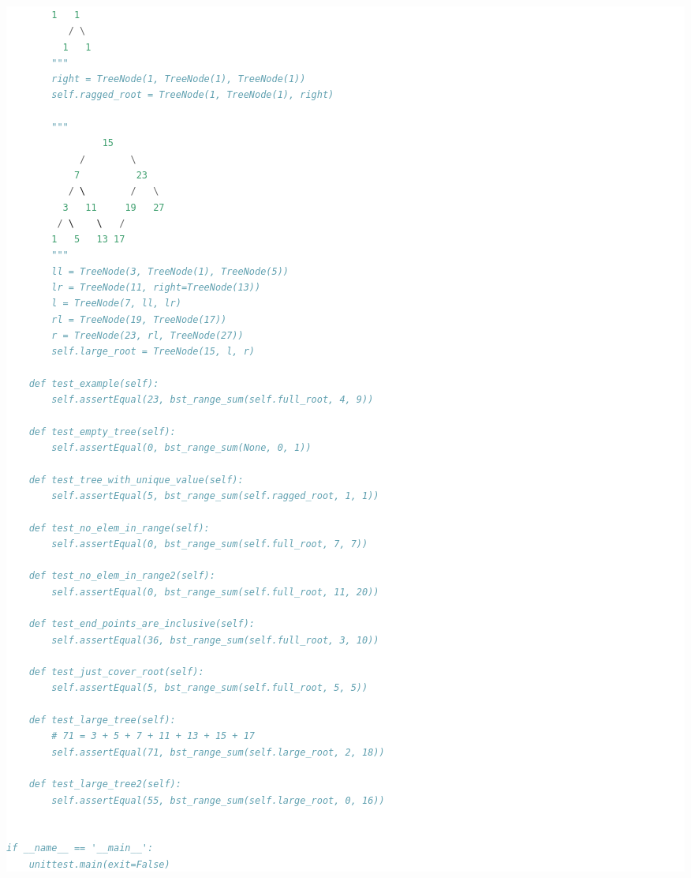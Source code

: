 ```py
        1   1
           / \
          1   1
        """
        right = TreeNode(1, TreeNode(1), TreeNode(1))
        self.ragged_root = TreeNode(1, TreeNode(1), right)

        """
                 15
             /        \
            7          23
           / \        /   \
          3   11     19   27
         / \    \   /    
        1   5   13 17  
        """
        ll = TreeNode(3, TreeNode(1), TreeNode(5))
        lr = TreeNode(11, right=TreeNode(13))
        l = TreeNode(7, ll, lr)
        rl = TreeNode(19, TreeNode(17))
        r = TreeNode(23, rl, TreeNode(27))
        self.large_root = TreeNode(15, l, r)

    def test_example(self):
        self.assertEqual(23, bst_range_sum(self.full_root, 4, 9))

    def test_empty_tree(self):
        self.assertEqual(0, bst_range_sum(None, 0, 1))

    def test_tree_with_unique_value(self):
        self.assertEqual(5, bst_range_sum(self.ragged_root, 1, 1))

    def test_no_elem_in_range(self):
        self.assertEqual(0, bst_range_sum(self.full_root, 7, 7))

    def test_no_elem_in_range2(self):
        self.assertEqual(0, bst_range_sum(self.full_root, 11, 20))

    def test_end_points_are_inclusive(self):
        self.assertEqual(36, bst_range_sum(self.full_root, 3, 10))

    def test_just_cover_root(self):
        self.assertEqual(5, bst_range_sum(self.full_root, 5, 5))

    def test_large_tree(self):
        # 71 = 3 + 5 + 7 + 11 + 13 + 15 + 17
        self.assertEqual(71, bst_range_sum(self.large_root, 2, 18)) 

    def test_large_tree2(self):
        self.assertEqual(55, bst_range_sum(self.large_root, 0, 16)) 


if __name__ == '__main__':
    unittest.main(exit=False)
```
